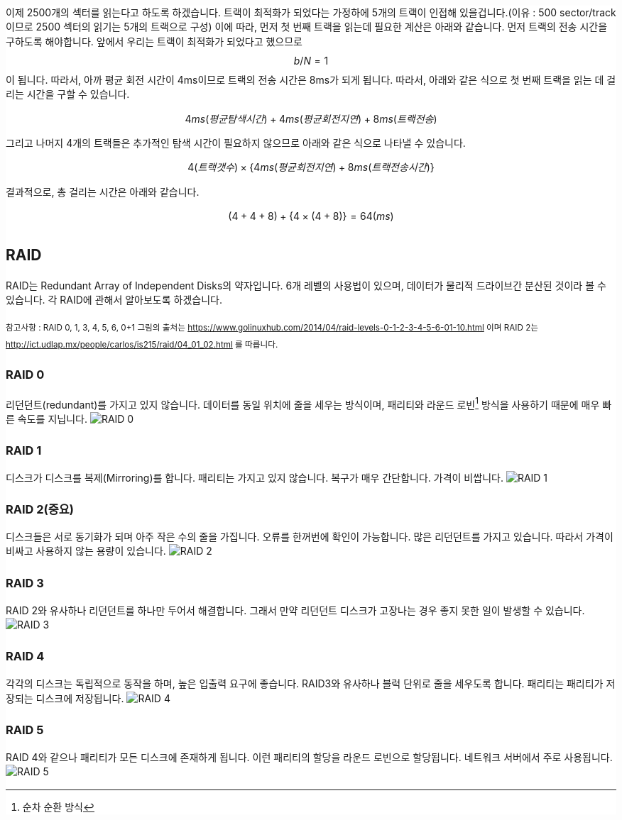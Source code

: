 이제 2500개의 섹터를 읽는다고 하도록 하겠습니다. 트랙이 최적화가 되었다는 가정하에 5개의 트랙이 인접해 있을겁니다.(이유 : 500 sector/track이므로 2500 섹터의 읽기는 5개의 트랙으로 구성) 이에 따라, 먼저 첫 번째 트랙을 읽는데 필요한 계산은 아래와 같습니다. 먼저 트랙의 전송 시간을 구하도록 해야합니다. 앞에서 우리는 트랙이 최적화가 되었다고 했으므로 $$b/N = 1$$이 됩니다. 따라서, 아까 평균 회전 시간이 4ms이므로 트랙의 전송 시간은 8ms가 되게 됩니다. 따라서, 아래와 같은 식으로 첫 번째 트랙을 읽는 데 걸리는 시간을 구할 수 있습니다.

$$ 4ms(평균 탐색 시간) + 4ms(평균 회전 지연) + 8ms(트랙 전송)$$

그리고 나머지 4개의 트랙들은 추가적인 탐색 시간이 필요하지 않으므로 아래와 같은 식으로 나타낼 수 있습니다.

$$4(트랙 갯수) \times \{4ms(평균 회전 지연) + 8ms(트랙 전송 시간)\}$$

결과적으로, 총 걸리는 시간은 아래와 같습니다.

$$( 4 + 4 + 8 ) + \{ 4 \times ( 4 + 8 ) \} = 64(ms)$$


## RAID

RAID는 Redundant Array of Independent Disks의 약자입니다. 6개 레벨의 사용법이 있으며, 데이터가 물리적 드라이브간 분산된 것이라 볼 수 있습니다. 각 RAID에 관해서 알아보도록 하겠습니다.

<sub> 참고사항 :  RAID 0, 1, 3, 4, 5, 6, 0+1 그림의 출처는 https://www.golinuxhub.com/2014/04/raid-levels-0-1-2-3-4-5-6-01-10.html 이며 RAID 2는 http://ict.udlap.mx/people/carlos/is215/raid/04_01_02.html 를 따릅니다.</sub>

### RAID 0
리던던트(redundant)를 가지고 있지 않습니다. 데이터를 동일 위치에 줄을 세우는 방식이며, 패리티와 라운드 로빈[^4] 방식을 사용하기 때문에 매우 빠른 속도를 지닙니다. 
![RAID 0](https://4.bp.blogspot.com/-XzJtt5BvN4U/U0UgtzGrntI/AAAAAAAADGk/HkrtBJ67Dao/s1600/raid_0.png)

### RAID 1
디스크가 디스크를 복제(Mirroring)를 합니다. 패리티는 가지고 있지 않습니다. 복구가 매우 간단합니다. 가격이 비쌉니다.
![RAID 1](https://1.bp.blogspot.com/-mgfOF1W2cGo/U0UhDSeEJ0I/AAAAAAAADGs/F9it2MYPdv0/s1600/raid_1.png)

### RAID 2(중요)
디스크들은 서로 동기화가 되며 아주 작은 수의 줄을 가집니다. 오류를 한꺼번에 확인이 가능합니다. 많은 리던던트를 가지고 있습니다. 따라서 가격이 비싸고 사용하지 않는 용량이 있습니다.
![RAID 2](https://upload.wikimedia.org/wikipedia/commons/thumb/b/b5/RAID2_arch.svg/350px-RAID2_arch.svg.png)

### RAID 3
RAID 2와 유사하나 리던던트를 하나만 두어서 해결합니다. 그래서 만약 리던던트 디스크가 고장나는 경우 좋지 못한 일이 발생할 수 있습니다.
![RAID 3](https://1.bp.blogspot.com/-SEy9OmGJIpc/U0UhOUCPaNI/AAAAAAAADG0/kfPG_Pv2AQU/s1600/raid_3.png)

### RAID 4
각각의 디스크는 독립적으로 동작을 하며, 높은 입출력 요구에 좋습니다. RAID3와 유사하나 블럭 단위로 줄을 세우도록 합니다. 패리티는 패리티가 저장되는 디스크에 저장됩니다.
![RAID 4](https://2.bp.blogspot.com/-HgK_O-Lvbs0/U0Uhz4XAF-I/AAAAAAAADG8/WHmCFj-T644/s1600/raid_4.png)

### RAID 5
RAID 4와 같으나 패리티가 모든 디스크에 존재하게 됩니다. 이런 패리티의 할당을 라운드 로빈으로 할당됩니다. 네트워크 서버에서 주로 사용됩니다.
![RAID 5](https://2.bp.blogspot.com/-z6QsYQqZQwg/U0UiqbZsNPI/AAAAAAAADHE/f_Pc2hHkmiU/s1600/raid_5.png)


[^1]: 자기저항효과소자를 사용한 센서로, 자계의 변화와 자성체의 유무를 전압의 변화로 검출할 수 있습니다.
[^2]: https://ko.wikipedia.org/wiki/각속도
[^3]: revolutions per minutes(분당 회전 수)
[^4]: 순차 순환 방식